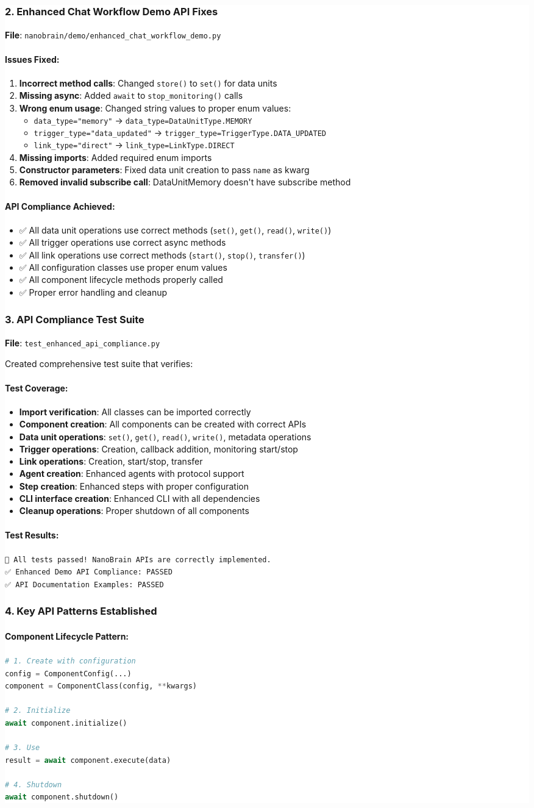 ### 2. Enhanced Chat Workflow Demo API Fixes

**File**: `nanobrain/demo/enhanced_chat_workflow_demo.py`

#### Issues Fixed:
1. **Incorrect method calls**: Changed `store()` to `set()` for data units
2. **Missing async**: Added `await` to `stop_monitoring()` calls
3. **Wrong enum usage**: Changed string values to proper enum values:
   - `data_type="memory"` → `data_type=DataUnitType.MEMORY`
   - `trigger_type="data_updated"` → `trigger_type=TriggerType.DATA_UPDATED`
   - `link_type="direct"` → `link_type=LinkType.DIRECT`
4. **Missing imports**: Added required enum imports
5. **Constructor parameters**: Fixed data unit creation to pass `name` as kwarg
6. **Removed invalid subscribe call**: DataUnitMemory doesn't have subscribe method

#### API Compliance Achieved:
- ✅ All data unit operations use correct methods (`set()`, `get()`, `read()`, `write()`)
- ✅ All trigger operations use correct async methods
- ✅ All link operations use correct methods (`start()`, `stop()`, `transfer()`)
- ✅ All configuration classes use proper enum values
- ✅ All component lifecycle methods properly called
- ✅ Proper error handling and cleanup

### 3. API Compliance Test Suite

**File**: `test_enhanced_api_compliance.py`

Created comprehensive test suite that verifies:

#### Test Coverage:
- **Import verification**: All classes can be imported correctly
- **Component creation**: All components can be created with correct APIs
- **Data unit operations**: `set()`, `get()`, `read()`, `write()`, metadata operations
- **Trigger operations**: Creation, callback addition, monitoring start/stop
- **Link operations**: Creation, start/stop, transfer
- **Agent creation**: Enhanced agents with protocol support
- **Step creation**: Enhanced steps with proper configuration
- **CLI interface creation**: Enhanced CLI with all dependencies
- **Cleanup operations**: Proper shutdown of all components

#### Test Results:
```
🎉 All tests passed! NanoBrain APIs are correctly implemented.
✅ Enhanced Demo API Compliance: PASSED
✅ API Documentation Examples: PASSED
```

### 4. Key API Patterns Established

#### Component Lifecycle Pattern:
```python
# 1. Create with configuration
config = ComponentConfig(...)
component = ComponentClass(config, **kwargs)

# 2. Initialize
await component.initialize()

# 3. Use
result = await component.execute(data)

# 4. Shutdown
await component.shutdown()
```
